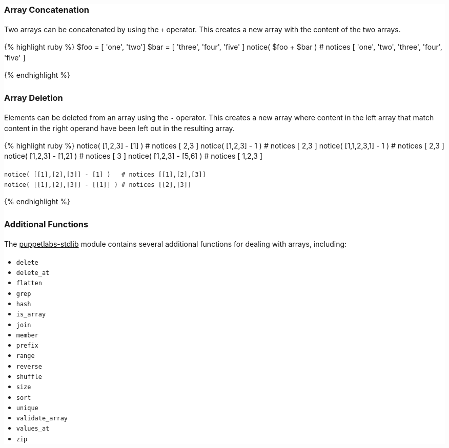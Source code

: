 ### Array Concatenation

Two arrays can be concatenated by using the `+` operator. This creates a new array with the content of the two arrays.

{% highlight ruby %}
    $foo = [ 'one', 'two']
    $bar = [ 'three', 'four', 'five' ]
    notice( $foo + $bar )  # notices [ 'one', 'two', 'three', 'four', 'five' ]

{% endhighlight %}

### Array Deletion

Elements can be deleted from an array using the `-` operator. This creates a new array where content in the left array that match content in the right operand have been left out in the resulting array.

{% highlight ruby %}
    notice( [1,2,3] - [1] )   # notices [ 2,3 ]
    notice( [1,2,3] - 1 )     # notices [ 2,3 ]
    notice( [1,1,2,3,1] - 1 ) # notices [ 2,3 ]
    notice( [1,2,3] - [1,2] ) # notices [ 3 ]
    notice( [1,2,3] - [5,6] ) # notices [ 1,2,3 ]
    
    notice( [[1],[2],[3]] - [1] )   # notices [[1],[2],[3]]
    notice( [[1],[2],[3]] - [[1]] ) # notices [[2],[3]]

{% endhighlight %}


### Additional Functions

The [puppetlabs-stdlib][stdlib] module contains several additional functions for dealing with arrays, including: 

* `delete`
* `delete_at`
* `flatten`
* `grep`
* `hash`
* `is_array`
* `join`
* `member`
* `prefix`
* `range`
* `reverse`
* `shuffle`
* `size`
* `sort`
* `unique`
* `validate_array`
* `values_at`
* `zip`


[conditional]: ./future_lang_conditional.html
[node]: ./future_lang_node_definitions.html
[attribute]: ./future_lang_resources.html#syntax
[regsubst]: /references/latest/function.html#regsubst
[function]: ./future_lang_functions.html
[variables]: ./future_lang_variables.html
[expression]: ./future_lang_expressions.html
[if]: ./future_lang_conditional.html#if-statements
[comparison]: ./future_lang_expressions.html#comparison-operators
[stdlib]: http://forge.puppetlabs.com/puppetlabs/stdlib
[facts]: ./future_lang_variables.html#facts
[reserved]: ./future_lang_reserved.html#reserved-words
[attribute_override]: ./future_lang_resources.html#adding-or-modifying-attributes
[resourcedefault]: ./future_lang_defaults.html
[node_def]: ./future_lang_node_definitions.html
[relationship]: ./future_lang_relationships.html
[chaining]: ./future_lang_relationships.html#chaining-arrows
[mutable]: http://projects.puppetlabs.com/issues/16116